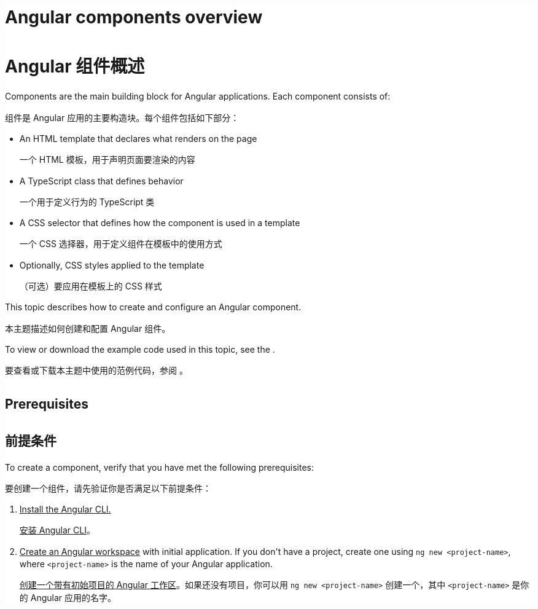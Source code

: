 # Angular components overview

# Angular 组件概述

Components are the main building block for Angular applications.
Each component consists of:

组件是 Angular 应用的主要构造块。每个组件包括如下部分：

* An HTML template that declares what renders on the page

  一个 HTML 模板，用于声明页面要渲染的内容

* A TypeScript class that defines behavior

  一个用于定义行为的 TypeScript 类

* A CSS selector that defines how the component is used in a template

  一个 CSS 选择器，用于定义组件在模板中的使用方式

* Optionally, CSS styles applied to the template

  （可选）要应用在模板上的 CSS 样式

This topic describes how to create and configure an Angular component.

本主题描述如何创建和配置 Angular 组件。

<div class="alert is-helpful">

To view or download the example code used in this topic, see the <live-example></live-example>.

要查看或下载本主题中使用的范例代码，参阅 <live-example></live-example>。

</div>

## Prerequisites

## 前提条件

To create a component, verify that you have met the following prerequisites:

要创建一个组件，请先验证你是否满足以下前提条件：

1. [Install the Angular CLI.](guide/setup-local#install-the-angular-cli)

   [安装 Angular CLI](guide/setup-local#install-the-angular-cli)。

1. [Create an Angular workspace](guide/setup-local#create-a-workspace-and-initial-application) with initial application.
   If you don't have a project, create one using `ng new <project-name>`, where `<project-name>` is the name of your Angular application.

   [创建一个带有初始项目的 Angular 工作区](guide/setup-local#create-a-workspace-and-initial-application)。如果还没有项目，你可以用 `ng new <project-name>` 创建一个，其中 `<project-name>` 是你的 Angular 应用的名字。
